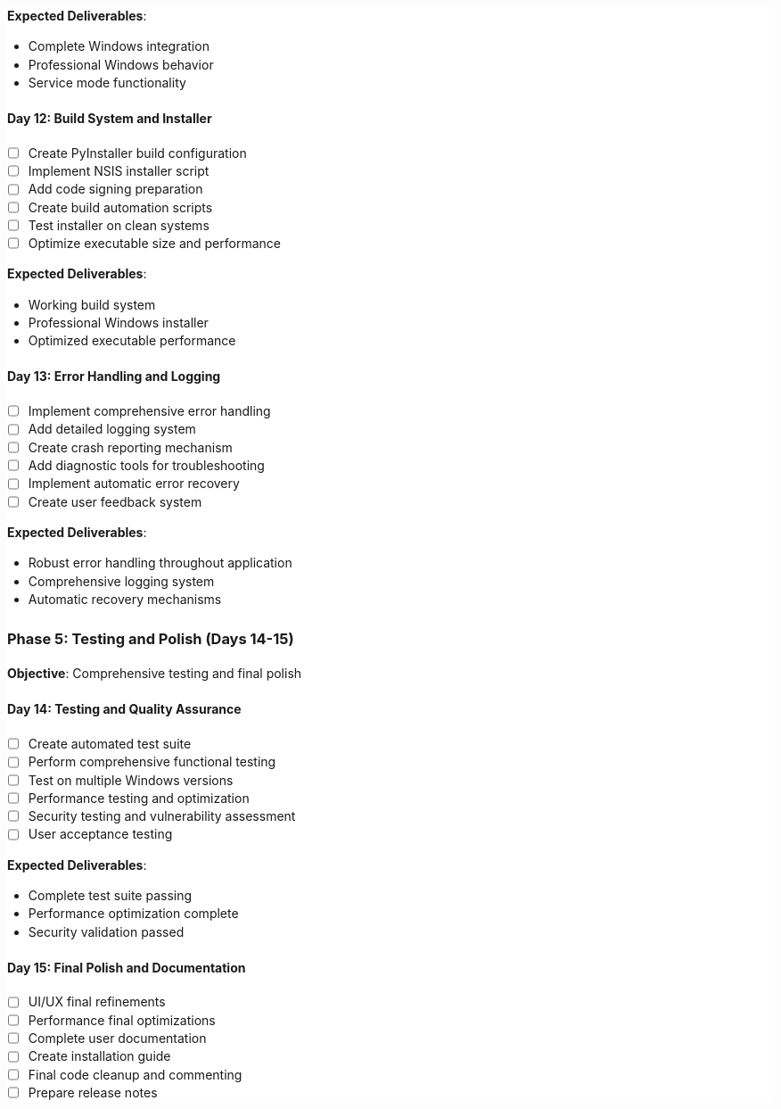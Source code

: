 **Expected Deliverables**:
- Complete Windows integration
- Professional Windows behavior
- Service mode functionality

#### Day 12: Build System and Installer
- [ ] Create PyInstaller build configuration
- [ ] Implement NSIS installer script
- [ ] Add code signing preparation
- [ ] Create build automation scripts
- [ ] Test installer on clean systems
- [ ] Optimize executable size and performance

**Expected Deliverables**:
- Working build system
- Professional Windows installer
- Optimized executable performance

#### Day 13: Error Handling and Logging
- [ ] Implement comprehensive error handling
- [ ] Add detailed logging system
- [ ] Create crash reporting mechanism
- [ ] Add diagnostic tools for troubleshooting
- [ ] Implement automatic error recovery
- [ ] Create user feedback system

**Expected Deliverables**:
- Robust error handling throughout application
- Comprehensive logging system
- Automatic recovery mechanisms

### Phase 5: Testing and Polish (Days 14-15)
**Objective**: Comprehensive testing and final polish

#### Day 14: Testing and Quality Assurance
- [ ] Create automated test suite
- [ ] Perform comprehensive functional testing
- [ ] Test on multiple Windows versions
- [ ] Performance testing and optimization
- [ ] Security testing and vulnerability assessment
- [ ] User acceptance testing

**Expected Deliverables**:
- Complete test suite passing
- Performance optimization complete
- Security validation passed

#### Day 15: Final Polish and Documentation
- [ ] UI/UX final refinements
- [ ] Performance final optimizations
- [ ] Complete user documentation
- [ ] Create installation guide
- [ ] Final code cleanup and commenting
- [ ] Prepare release notes
